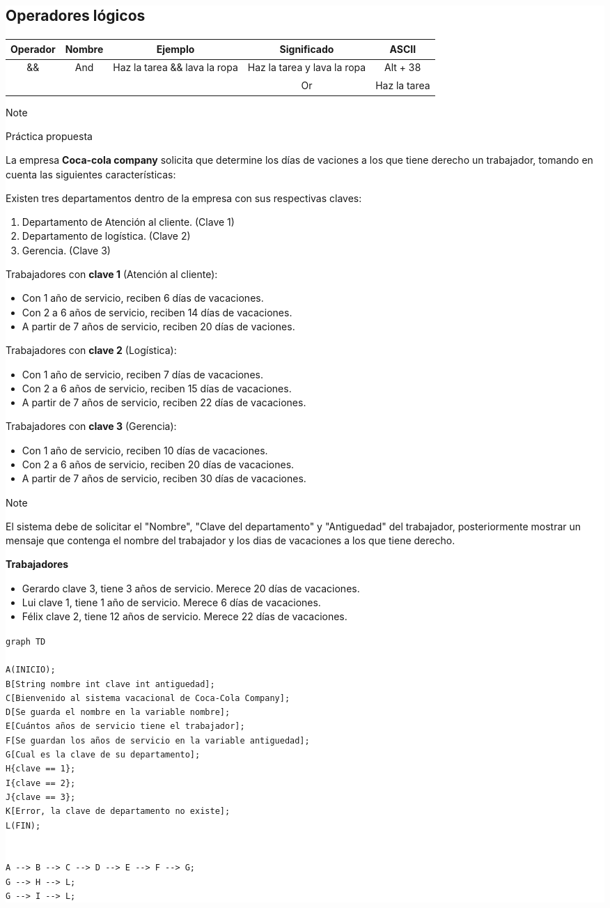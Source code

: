 ## Operadores lógicos

| Operador | Nombre |           Ejemplo            |         Significado         |    ASCII     |
| :------: | :----: | :--------------------------: | :-------------------------: | :----------: |
|    &&    |  And   | Haz la tarea && lava la ropa | Haz la tarea y lava la ropa |   Alt + 38   |
|          |        |                              |             Or              | Haz la tarea |  | lava la ropa | Haz la tarea o lava la ropa | Alt + 124 |

> [!note]
> Práctica propuesta

La empresa **Coca-cola company** solicita que determine los días de vaciones a los que tiene derecho un trabajador, tomando en cuenta las siguientes características:

Existen tres departamentos dentro de la empresa con sus respectivas claves:

1. Departamento de Atención al cliente. (Clave 1)
2. Departamento de logística. (Clave 2)
3. Gerencia. (Clave 3)

Trabajadores con **clave 1** (Atención al cliente):

* Con 1 año de servicio, reciben 6 días de vacaciones.
* Con 2 a 6 años de servicio, reciben 14 días de vacaciones.
* A partir de 7 años de servicio, reciben 20 días de vaciones.

Trabajadores con **clave 2** (Logística):

* Con 1 año de servicio, reciben 7 días de vacaciones.
* Con 2 a 6 años de servicio, reciben 15 días de vacaciones.
* A partir de 7 años de servicio, reciben 22 días de vacaciones.

Trabajadores con **clave 3** (Gerencia):

* Con 1 año de servicio, reciben 10 días de vacaciones.
* Con 2 a 6 años de servicio, reciben 20 días de vacaciones.
* A partir de 7 años de servicio, reciben 30 días de vacaciones.

> [!note]
> El sistema debe de solicitar el "Nombre", "Clave del departamento" y "Antiguedad" del trabajador, posteriormente mostrar un mensaje que contenga el nombre del trabajador y los dias de vacaciones a los que tiene derecho.

**Trabajadores**

* Gerardo clave 3, tiene 3 años de servicio. Merece 20 días de vacaciones.
* Lui clave 1, tiene 1 año de servicio. Merece 6 días de vacaciones.
* Félix clave 2, tiene 12 años de servicio. Merece 22 días de vacaciones.

```mermaid
graph TD

A(INICIO);
B[String nombre int clave int antiguedad];
C[Bienvenido al sistema vacacional de Coca-Cola Company];
D[Se guarda el nombre en la variable nombre];
E[Cuántos años de servicio tiene el trabajador];
F[Se guardan los años de servicio en la variable antiguedad];
G[Cual es la clave de su departamento];
H{clave == 1};
I{clave == 2};
J{clave == 3};
K[Error, la clave de departamento no existe];
L(FIN);


A --> B --> C --> D --> E --> F --> G;
G --> H --> L;
G --> I --> L;
```
